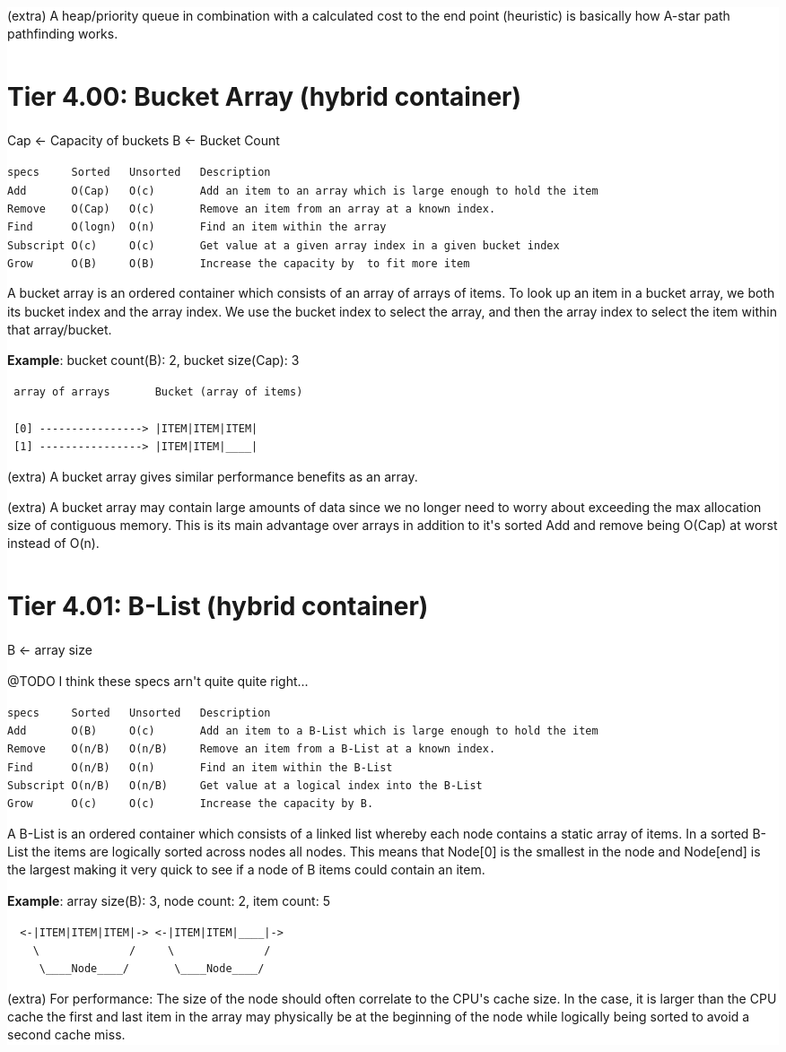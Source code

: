 (extra) A heap/priority queue in combination with a calculated cost to the end point (heuristic) is basically how A-star path pathfinding works.

Tier 4.00: Bucket Array (hybrid container)
================================
Cap <- Capacity of buckets
B <- Bucket Count
```
specs     Sorted   Unsorted   Description
Add       O(Cap)   O(c)       Add an item to an array which is large enough to hold the item
Remove    O(Cap)   O(c)       Remove an item from an array at a known index.
Find      O(logn)  O(n)       Find an item within the array
Subscript O(c)     O(c)       Get value at a given array index in a given bucket index
Grow      O(B)     O(B)       Increase the capacity by  to fit more item
```
A bucket array is an ordered container which consists of an array of arrays of items. To look up an item in a bucket array, we both its bucket index and the array index. We use the bucket index to select the array, and then the array index to select the item within that array/bucket.

**Example**: bucket count(B): 2, bucket size(Cap): 3
```
 array of arrays       Bucket (array of items) 
 
 [0] ----------------> |ITEM|ITEM|ITEM|
 [1] ----------------> |ITEM|ITEM|____|
```

(extra) A bucket array gives similar performance benefits as an array.

(extra) A bucket array may contain large amounts of data since we no longer need to worry about exceeding the max allocation size of contiguous memory. This is its main advantage over arrays in addition to it's sorted Add and remove being O(Cap) at worst instead of O(n).

Tier 4.01: B-List (hybrid container)
====================================
B <- array size

@TODO I think these specs arn't quite quite right...
```
specs     Sorted   Unsorted   Description
Add       O(B)     O(c)       Add an item to a B-List which is large enough to hold the item
Remove    O(n/B)   O(n/B)     Remove an item from a B-List at a known index.
Find      O(n/B)   O(n)       Find an item within the B-List
Subscript O(n/B)   O(n/B)     Get value at a logical index into the B-List
Grow      O(c)     O(c)       Increase the capacity by B.
```
A B-List is an ordered container which consists of a linked list whereby each node contains a static array of items. In a sorted B-List the items are logically sorted across nodes all nodes. This means that Node[0] is the smallest in the node and Node[end] is the largest making it very quick to see if a node of B items could contain an item.

**Example**: array size(B): 3, node count: 2, item count: 5
```
  <-|ITEM|ITEM|ITEM|-> <-|ITEM|ITEM|____|->
    \              /     \              /
     \____Node____/       \____Node____/
```
(extra) For performance: The size of the node should often correlate to the CPU's cache size. In the case, it is larger than the CPU cache the first and last item in the array may physically be at the beginning of the node while logically being sorted to avoid a second cache miss.
